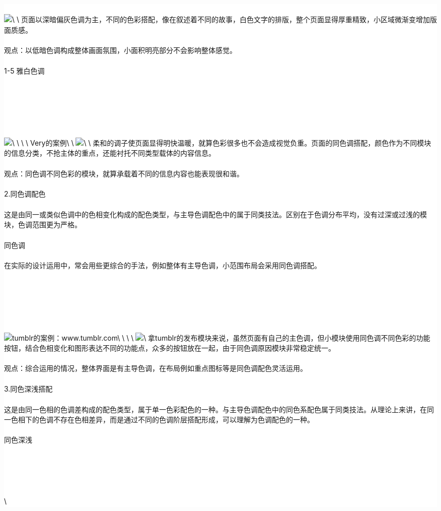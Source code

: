 \
![](https://images-blogger-opensocial.googleusercontent.com/gadgets/proxy?url=http%3A%2F%2Fimage.woshipm.com%2Fwp-files%2F2014%2F12%2F4f39da2fb92ad08f0d4178133e78e09a.png&container=blogger&gadget=a&rewriteMime=image%2F*)\
\
页面以深暗偏灰色调为主，不同的色彩搭配，像在叙述着不同的故事，白色文字的排版，整个页面显得厚重精致，小区域微渐变增加版面质感。\
\
观点：以低暗色调构成整体画面氛围，小面积明亮部分不会影响整体感觉。\
\
1-5 雅白色调\
\
\
\
\
\
\
![](https://images-blogger-opensocial.googleusercontent.com/gadgets/proxy?url=http%3A%2F%2Fimage.woshipm.com%2Fwp-files%2F2014%2F12%2Fb0077eaabee3eaeffd1974ba1ea2ac5b.png&container=blogger&gadget=a&rewriteMime=image%2F*)\
\
\
\
Very的案例\
\
![](https://images-blogger-opensocial.googleusercontent.com/gadgets/proxy?url=http%3A%2F%2Fimage.woshipm.com%2Fwp-files%2F2014%2F12%2F43a560da4ee2a3f41c5811495e353766.png&container=blogger&gadget=a&rewriteMime=image%2F*)\
\
柔和的调子使页面显得明快温暖，就算色彩很多也不会造成视觉负重。页面的同色调搭配，颜色作为不同模块的信息分类，不抢主体的重点，还能衬托不同类型载体的内容信息。\
\
观点：同色调不同色彩的模块，就算承载着不同的信息内容也能表现很和谐。\
\
2.同色调配色\
\
这是由同一或类似色调中的色相变化构成的配色类型，与主导色调配色中的属于同类技法。区别在于色调分布平均，没有过深或过浅的模块，色调范围更为严格。\
\
同色调\
\
在实际的设计运用中，常会用些更综合的手法，例如整体有主导色调，小范围布局会采用同色调搭配。\
\
\
\
\
\
\
![](https://images-blogger-opensocial.googleusercontent.com/gadgets/proxy?url=http%3A%2F%2Fimage.woshipm.com%2Fwp-files%2F2014%2F12%2F663447fa1d3d55218e2bd34ca1574f79.png&container=blogger&gadget=a&rewriteMime=image%2F*)tumblr的案例：www.tumblr.com\
\
\
\
![](https://images-blogger-opensocial.googleusercontent.com/gadgets/proxy?url=http%3A%2F%2Fimage.woshipm.com%2Fwp-files%2F2014%2F12%2Fcd7b5dde3c3fdfc8e07403696c66388c.png&container=blogger&gadget=a&rewriteMime=image%2F*)\
拿tumblr的发布模块来说，虽然页面有自己的主色调，但小模块使用同色调不同色彩的功能按钮，结合色相变化和图形表达不同的功能点，众多的按钮放在一起，由于同色调原因模块非常稳定统一。\
\
观点：综合运用的情况，整体界面是有主导色调，在布局例如重点图标等是同色调配色灵活运用。\
\
3.同色深浅搭配\
\
这是由同一色相的色调差构成的配色类型，属于单一色彩配色的一种。与主导色调配色中的同色系配色属于同类技法。从理论上来讲，在同一色相下的色调不存在色相差异，而是通过不同的色调阶层搭配形成，可以理解为色调配色的一种。\
\
同色深浅\
\
\
\
\
\
\